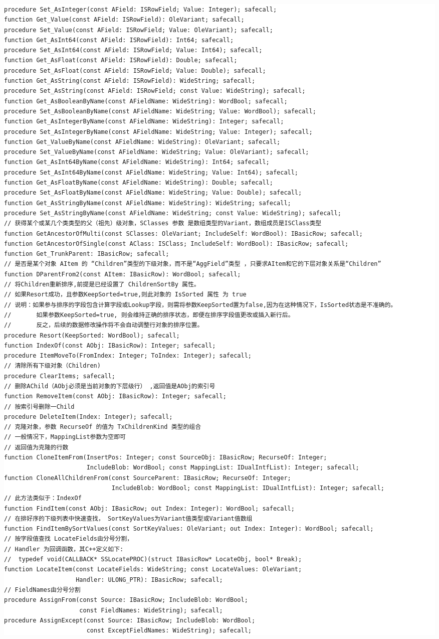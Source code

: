     procedure Set_AsInteger(const AField: ISRowField; Value: Integer); safecall;
    function Get_Value(const AField: ISRowField): OleVariant; safecall;
    procedure Set_Value(const AField: ISRowField; Value: OleVariant); safecall;
    function Get_AsInt64(const AField: ISRowField): Int64; safecall;
    procedure Set_AsInt64(const AField: ISRowField; Value: Int64); safecall;
    function Get_AsFloat(const AField: ISRowField): Double; safecall;
    procedure Set_AsFloat(const AField: ISRowField; Value: Double); safecall;
    function Get_AsString(const AField: ISRowField): WideString; safecall;
    procedure Set_AsString(const AField: ISRowField; const Value: WideString); safecall;
    function Get_AsBooleanByName(const AFieldName: WideString): WordBool; safecall;
    procedure Set_AsBooleanByName(const AFieldName: WideString; Value: WordBool); safecall;
    function Get_AsIntegerByName(const AFieldName: WideString): Integer; safecall;
    procedure Set_AsIntegerByName(const AFieldName: WideString; Value: Integer); safecall;
    function Get_ValueByName(const AFieldName: WideString): OleVariant; safecall;
    procedure Set_ValueByName(const AFieldName: WideString; Value: OleVariant); safecall;
    function Get_AsInt64ByName(const AFieldName: WideString): Int64; safecall;
    procedure Set_AsInt64ByName(const AFieldName: WideString; Value: Int64); safecall;
    function Get_AsFloatByName(const AFieldName: WideString): Double; safecall;
    procedure Set_AsFloatByName(const AFieldName: WideString; Value: Double); safecall;
    function Get_AsStringByName(const AFieldName: WideString): WideString; safecall;
    procedure Set_AsStringByName(const AFieldName: WideString; const Value: WideString); safecall;
    // 获得某个或某几个类类型的父（祖先）级对象，SClasses 参数 是数组类型的Variant，数组成员是ISClass类型
    function GetAncestorOfMulti(const SClasses: OleVariant; IncludeSelf: WordBool): IBasicRow; safecall;
    function GetAncestorOfSingle(const AClass: ISClass; IncludeSelf: WordBool): IBasicRow; safecall;
    function Get_TrunkParent: IBasicRow; safecall;
    // 是否是某个对象 AItem 的 “Children”类型的下级对象，而不是“AggField”类型 ，只要求AItem和它的下层对象关系是“Children”
    function DParentFrom2(const AItem: IBasicRow): WordBool; safecall;
    // 将Children重新排序,前提是已经设置了 ChildrenSortBy 属性。
    // 如果Resort成功，且参数KeepSorted=true,则此对象的 IsSorted 属性 为 true
    // 说明：如果参与排序的字段包含计算字段或Lookup字段，则需将参数KeepSorted置为false,因为在这种情况下，IsSorted状态是不准确的。
    //       如果参数KeepSorted=true, 则会维持正确的排序状态，即便在排序字段值更改或插入新行后。
    //       反之，后续的数据修改操作将不会自动调整行对象的排序位置。
    procedure Resort(KeepSorted: WordBool); safecall;
    function IndexOf(const AObj: IBasicRow): Integer; safecall;
    procedure ItemMoveTo(FromIndex: Integer; ToIndex: Integer); safecall;
    // 清除所有下级对象（Children)
    procedure ClearItems; safecall;
    // 删除AChild（AObj必须是当前对象的下层级行） ,返回值是AObj的索引号
    function RemoveItem(const AObj: IBasicRow): Integer; safecall;
    // 按索引号删除一Child
    procedure DeleteItem(Index: Integer); safecall;
    // 克隆对象，参数 RecurseOf 的值为 TxChildrenKind 类型的组合
    // 一般情况下，MappingList参数为空即可
    // 返回值为克隆的行数
    function CloneItemFrom(InsertPos: Integer; const SourceObj: IBasicRow; RecurseOf: Integer;
                           IncludeBlob: WordBool; const MappingList: IDualIntfList): Integer; safecall;
    function CloneAllChildrenFrom(const SourceParent: IBasicRow; RecurseOf: Integer;
                                  IncludeBlob: WordBool; const MappingList: IDualIntfList): Integer; safecall;
    // 此方法类似于：IndexOf
    function FindItem(const AObj: IBasicRow; out Index: Integer): WordBool; safecall;
    // 在排好序的下级列表中快速查找， SortKeyValues为Variant值类型或Variant值数组
    function FindItemBySortValues(const SortKeyValues: OleVariant; out Index: Integer): WordBool; safecall;
    // 按字段值查找 LocateFields由分号分割，
    // Handler 为回调函数，其C++定义如下:
    //  typedef void(CALLBACK* SSLocatePROC)(struct IBasicRow* LocateObj, bool* Break);
    function LocateItem(const LocateFields: WideString; const LocateValues: OleVariant;
                        Handler: ULONG_PTR): IBasicRow; safecall;
    // FieldNames由分号分割
    procedure AssignFrom(const Source: IBasicRow; IncludeBlob: WordBool;
                         const FieldNames: WideString); safecall;
    procedure AssignExcept(const Source: IBasicRow; IncludeBlob: WordBool;
                           const ExceptFieldNames: WideString); safecall;